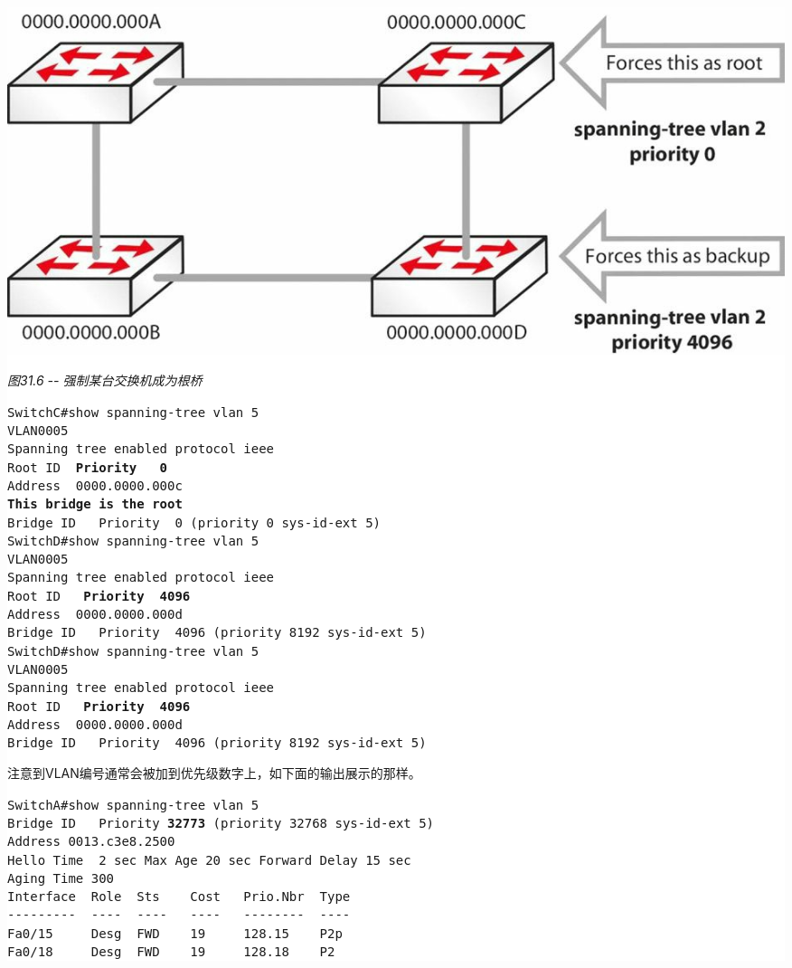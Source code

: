 ![强制某台交换机成为根桥](images/3106.png)

*图31.6 -- 强制某台交换机成为根桥*

<pre>
SwitchC#show spanning-tree vlan 5
VLAN0005
Spanning tree enabled protocol ieee
Root ID  <b>Priority   0</b>
Address  0000.0000.000c
<b>This bridge is the root</b>
Bridge ID   Priority  0 (priority 0 sys-id-ext 5)
SwitchD#show spanning-tree vlan 5
VLAN0005
Spanning tree enabled protocol ieee
Root ID   <b>Priority  4096</b>
Address  0000.0000.000d
Bridge ID   Priority  4096 (priority 8192 sys-id-ext 5)
SwitchD#show spanning-tree vlan 5
VLAN0005
Spanning tree enabled protocol ieee
Root ID   <b>Priority  4096</b>
Address  0000.0000.000d
Bridge ID   Priority  4096 (priority 8192 sys-id-ext 5)
</pre>

注意到VLAN编号通常会被加到优先级数字上，如下面的输出展示的那样。

<pre>
SwitchA#show spanning-tree vlan 5
Bridge ID   Priority <b>32773</b> (priority 32768 sys-id-ext 5)
Address 0013.c3e8.2500
Hello Time  2 sec Max Age 20 sec Forward Delay 15 sec
Aging Time 300
Interface  Role  Sts    Cost   Prio.Nbr  Type
---------  ----  ----   ----   --------  ----
Fa0/15     Desg  FWD    19     128.15    P2p
Fa0/18     Desg  FWD    19     128.18    P2
</pre>
